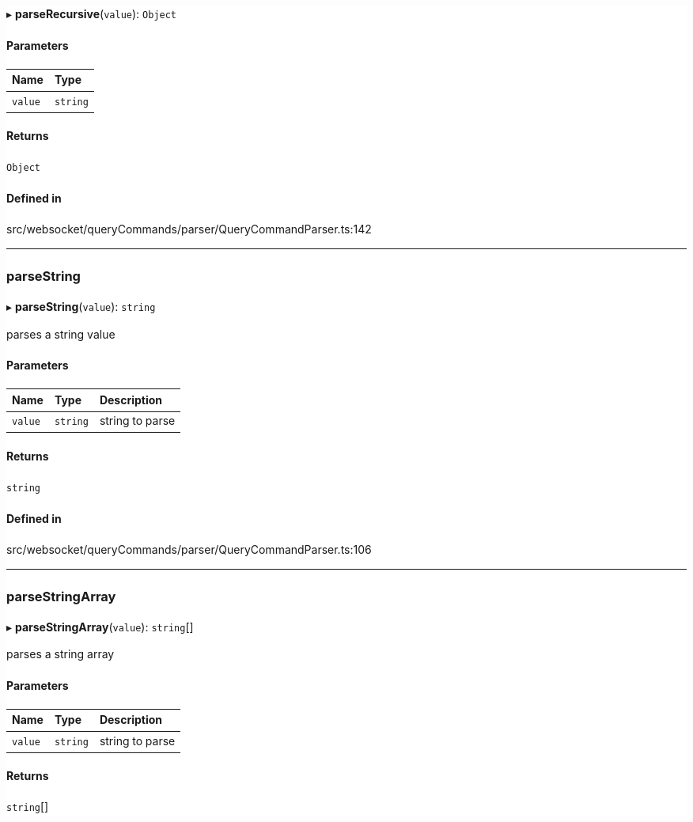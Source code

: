▸ **parseRecursive**(`value`): `Object`

#### Parameters

| Name | Type |
| :------ | :------ |
| `value` | `string` |

#### Returns

`Object`

#### Defined in

src/websocket/queryCommands/parser/QueryCommandParser.ts:142

___

### parseString

▸ **parseString**(`value`): `string`

parses a string value

#### Parameters

| Name | Type | Description |
| :------ | :------ | :------ |
| `value` | `string` | string to parse |

#### Returns

`string`

#### Defined in

src/websocket/queryCommands/parser/QueryCommandParser.ts:106

___

### parseStringArray

▸ **parseStringArray**(`value`): `string`[]

parses a string array

#### Parameters

| Name | Type | Description |
| :------ | :------ | :------ |
| `value` | `string` | string to parse |

#### Returns

`string`[]
